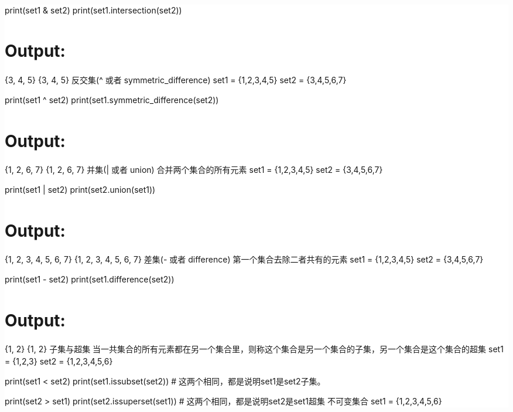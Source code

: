 print(set1 & set2)
print(set1.intersection(set2))

# Output:
{3, 4, 5}
{3, 4, 5}
反交集(^ 或者 symmetric_difference)
set1 = {1,2,3,4,5}
set2 = {3,4,5,6,7}

print(set1 ^ set2)
print(set1.symmetric_difference(set2))

# Output:
{1, 2, 6, 7}
{1, 2, 6, 7}
并集(| 或者 union)
合并两个集合的所有元素
set1 = {1,2,3,4,5}
set2 = {3,4,5,6,7}

print(set1 | set2)
print(set2.union(set1))

# Output:
{1, 2, 3, 4, 5, 6, 7}
{1, 2, 3, 4, 5, 6, 7}
差集(- 或者 difference)
第一个集合去除二者共有的元素
set1 = {1,2,3,4,5}
set2 = {3,4,5,6,7}

print(set1 - set2)
print(set1.difference(set2))

# Output:
{1, 2}
{1, 2}
子集与超集
当一共集合的所有元素都在另一个集合里，则称这个集合是另一个集合的子集，另一个集合是这个集合的超集
set1 = {1,2,3}
set2 = {1,2,3,4,5,6}

print(set1 < set2)
print(set1.issubset(set2))  # 这两个相同，都是说明set1是set2子集。

print(set2 > set1)
print(set2.issuperset(set1))  # 这两个相同，都是说明set2是set1超集
不可变集合
set1 = {1,2,3,4,5,6}

